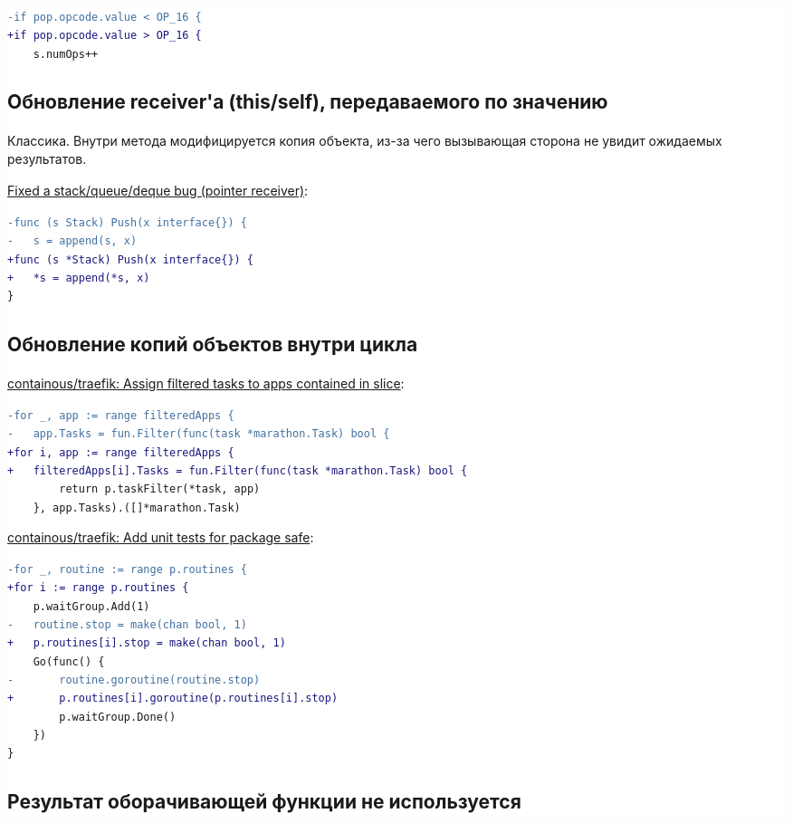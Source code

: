 ```diff
-if pop.opcode.value < OP_16 {
+if pop.opcode.value > OP_16 {
	s.numOps++
```

## Обновление receiver'а (this/self), передаваемого по значению

Классика. Внутри метода модифицируется копия объекта, из-за чего вызывающая сторона не увидит ожидаемых результатов.

[Fixed a stack/queue/deque bug (pointer receiver)](https://github.com/gonum/gonum/commit/a342f2e9ed5637e064c03741ed13ea5e1f7015ff):

```diff
-func (s Stack) Push(x interface{}) {
-	s = append(s, x)
+func (s *Stack) Push(x interface{}) {
+	*s = append(*s, x)
}
```

## Обновление копий объектов внутри цикла

[containous/traefik: Assign filtered tasks to apps contained in slice](https://github.com/containous/traefik/commit/3174fb88613c1b7841f89995e5cf3ee2a85b3011):

```diff
-for _, app := range filteredApps {
-	app.Tasks = fun.Filter(func(task *marathon.Task) bool {
+for i, app := range filteredApps {
+	filteredApps[i].Tasks = fun.Filter(func(task *marathon.Task) bool {
		return p.taskFilter(*task, app)
	}, app.Tasks).([]*marathon.Task)
```

[containous/traefik: Add unit tests for package safe](https://github.com/containous/traefik/commit/2f06f339eca65568a4bfe50262090cef953e8064):

```diff
-for _, routine := range p.routines {
+for i := range p.routines {
	p.waitGroup.Add(1)
-	routine.stop = make(chan bool, 1)
+	p.routines[i].stop = make(chan bool, 1)
	Go(func() {
-		routine.goroutine(routine.stop)
+		p.routines[i].goroutine(p.routines[i].stop)
		p.waitGroup.Done()
	})
}
```

## Результат оборачивающей функции не используется

